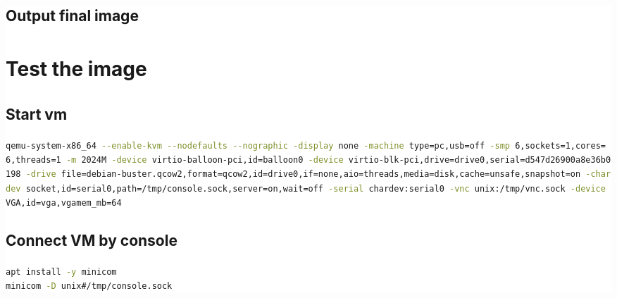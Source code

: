 ## Output final image

# Test the image

## Start vm

```bash
qemu-system-x86_64 --enable-kvm --nodefaults --nographic -display none -machine type=pc,usb=off -smp 6,sockets=1,cores=6,threads=1 -m 2024M -device virtio-balloon-pci,id=balloon0 -device virtio-blk-pci,drive=drive0,serial=d547d26900a8e36b0198 -drive file=debian-buster.qcow2,format=qcow2,id=drive0,if=none,aio=threads,media=disk,cache=unsafe,snapshot=on -chardev socket,id=serial0,path=/tmp/console.sock,server=on,wait=off -serial chardev:serial0 -vnc unix:/tmp/vnc.sock -device VGA,id=vga,vgamem_mb=64

```

## Connect VM by console

```bash
apt install -y minicom
minicom -D unix#/tmp/console.sock
```